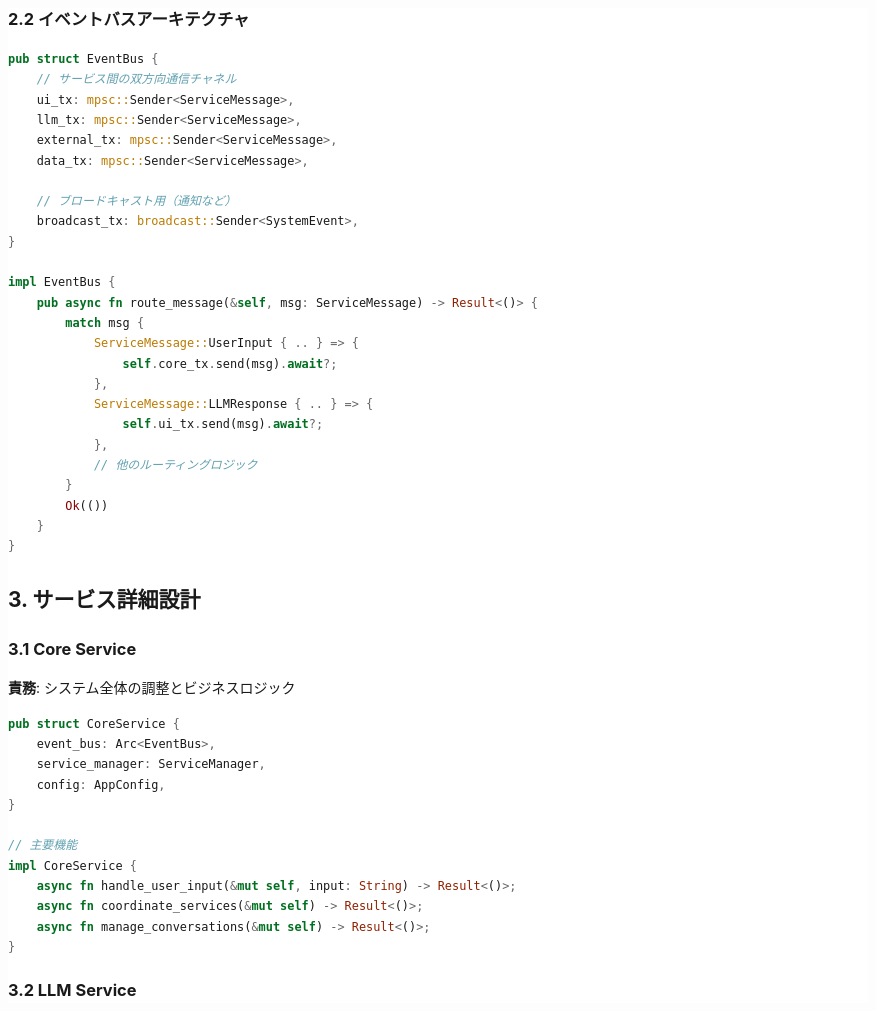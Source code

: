 ### 2.2 イベントバスアーキテクチャ

```rust
pub struct EventBus {
    // サービス間の双方向通信チャネル
    ui_tx: mpsc::Sender<ServiceMessage>,
    llm_tx: mpsc::Sender<ServiceMessage>,
    external_tx: mpsc::Sender<ServiceMessage>,
    data_tx: mpsc::Sender<ServiceMessage>,
    
    // ブロードキャスト用（通知など）
    broadcast_tx: broadcast::Sender<SystemEvent>,
}

impl EventBus {
    pub async fn route_message(&self, msg: ServiceMessage) -> Result<()> {
        match msg {
            ServiceMessage::UserInput { .. } => {
                self.core_tx.send(msg).await?;
            },
            ServiceMessage::LLMResponse { .. } => {
                self.ui_tx.send(msg).await?;
            },
            // 他のルーティングロジック
        }
        Ok(())
    }
}
```

## 3. サービス詳細設計

### 3.1 Core Service

**責務**: システム全体の調整とビジネスロジック

```rust
pub struct CoreService {
    event_bus: Arc<EventBus>,
    service_manager: ServiceManager,
    config: AppConfig,
}

// 主要機能
impl CoreService {
    async fn handle_user_input(&mut self, input: String) -> Result<()>;
    async fn coordinate_services(&mut self) -> Result<()>;
    async fn manage_conversations(&mut self) -> Result<()>;
}
```

### 3.2 LLM Service
